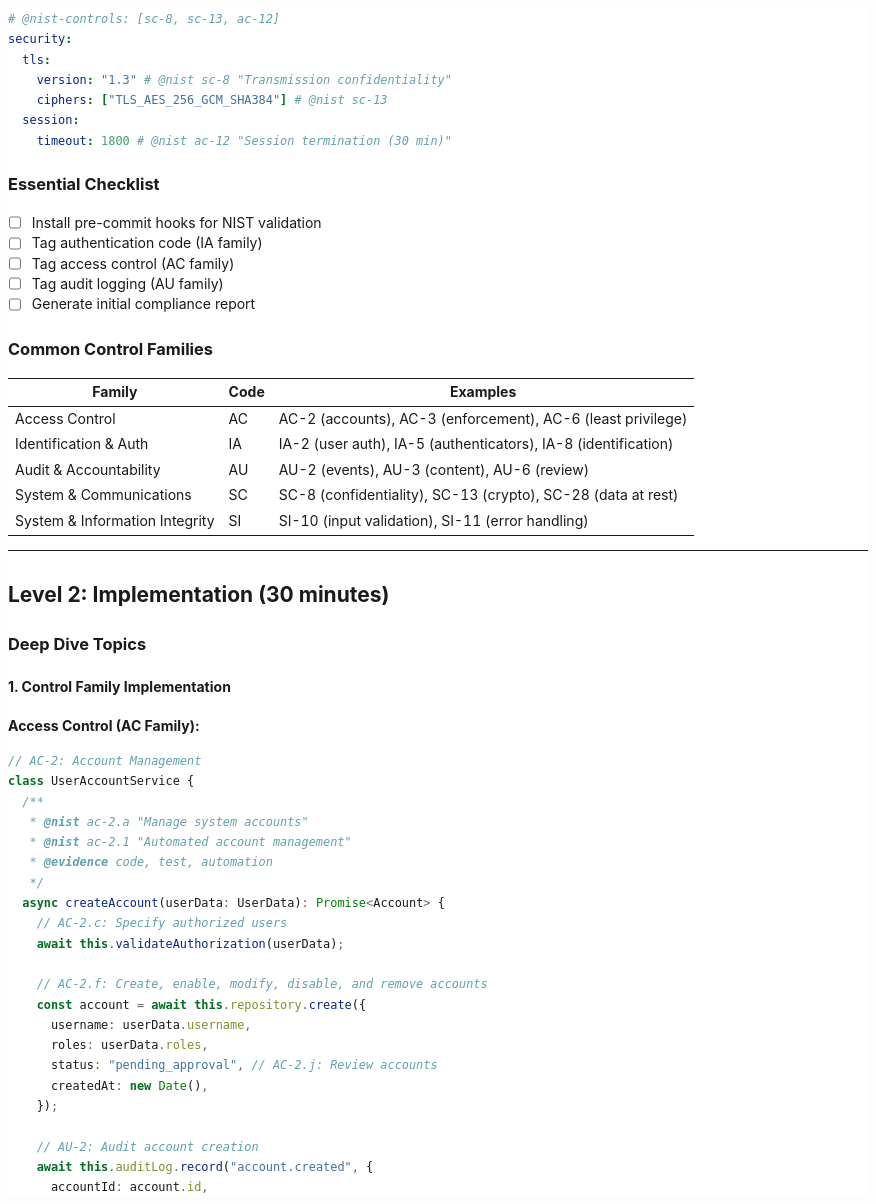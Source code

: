 ```yaml
# @nist-controls: [sc-8, sc-13, ac-12]
security:
  tls:
    version: "1.3" # @nist sc-8 "Transmission confidentiality"
    ciphers: ["TLS_AES_256_GCM_SHA384"] # @nist sc-13
  session:
    timeout: 1800 # @nist ac-12 "Session termination (30 min)"
```

### Essential Checklist

- [ ] Install pre-commit hooks for NIST validation
- [ ] Tag authentication code (IA family)
- [ ] Tag access control (AC family)
- [ ] Tag audit logging (AU family)
- [ ] Generate initial compliance report

### Common Control Families

| Family | Code | Examples |
|--------|------|----------|
| Access Control | AC | AC-2 (accounts), AC-3 (enforcement), AC-6 (least privilege) |
| Identification & Auth | IA | IA-2 (user auth), IA-5 (authenticators), IA-8 (identification) |
| Audit & Accountability | AU | AU-2 (events), AU-3 (content), AU-6 (review) |
| System & Communications | SC | SC-8 (confidentiality), SC-13 (crypto), SC-28 (data at rest) |
| System & Information Integrity | SI | SI-10 (input validation), SI-11 (error handling) |

---

## Level 2: Implementation (30 minutes)

### Deep Dive Topics

#### 1. Control Family Implementation

**Access Control (AC Family):**

```typescript
// AC-2: Account Management
class UserAccountService {
  /**
   * @nist ac-2.a "Manage system accounts"
   * @nist ac-2.1 "Automated account management"
   * @evidence code, test, automation
   */
  async createAccount(userData: UserData): Promise<Account> {
    // AC-2.c: Specify authorized users
    await this.validateAuthorization(userData);

    // AC-2.f: Create, enable, modify, disable, and remove accounts
    const account = await this.repository.create({
      username: userData.username,
      roles: userData.roles,
      status: "pending_approval", // AC-2.j: Review accounts
      createdAt: new Date(),
    });

    // AU-2: Audit account creation
    await this.auditLog.record("account.created", {
      accountId: account.id,
```